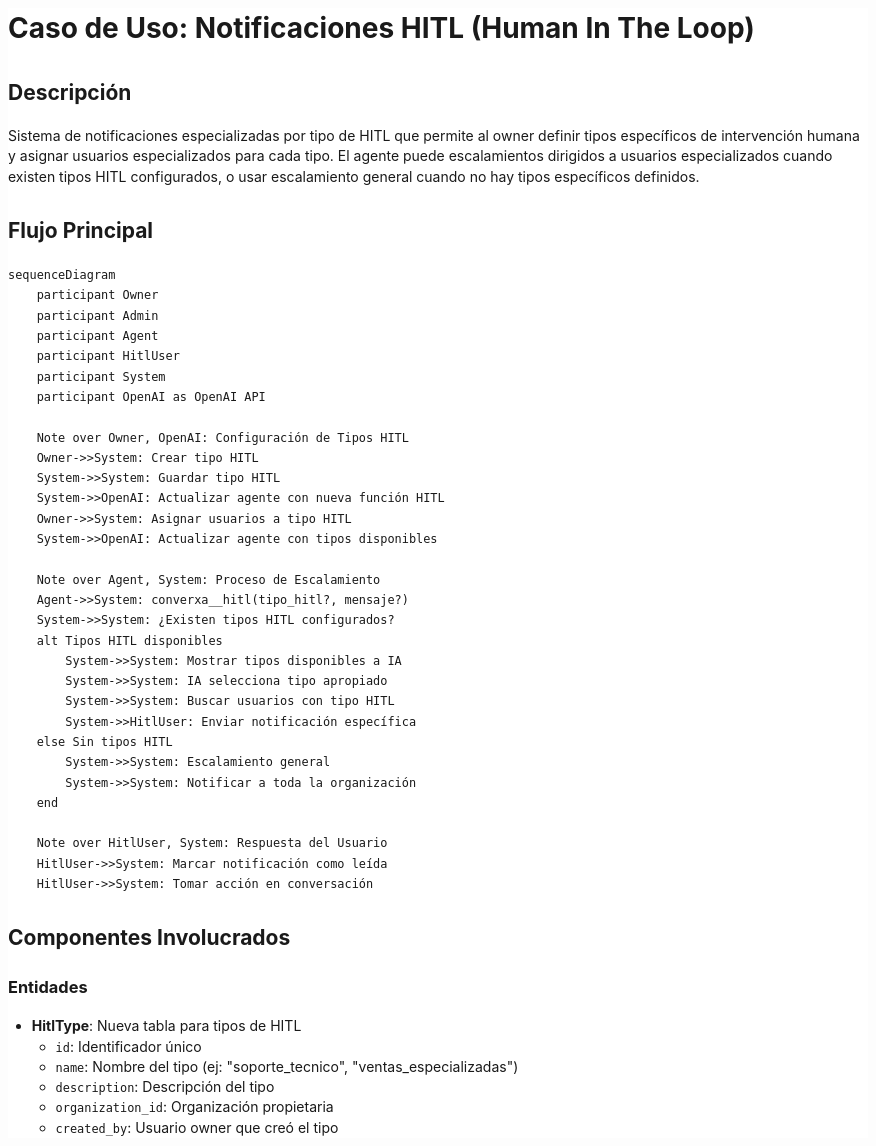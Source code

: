 # Caso de Uso: Notificaciones HITL (Human In The Loop)

## Descripción
Sistema de notificaciones especializadas por tipo de HITL que permite al owner definir tipos específicos de intervención humana y asignar usuarios especializados para cada tipo. El agente puede escalamientos dirigidos a usuarios especializados cuando existen tipos HITL configurados, o usar escalamiento general cuando no hay tipos específicos definidos.

## Flujo Principal

```mermaid
sequenceDiagram
    participant Owner
    participant Admin
    participant Agent
    participant HitlUser
    participant System
    participant OpenAI as OpenAI API

    Note over Owner, OpenAI: Configuración de Tipos HITL
    Owner->>System: Crear tipo HITL
    System->>System: Guardar tipo HITL
    System->>OpenAI: Actualizar agente con nueva función HITL
    Owner->>System: Asignar usuarios a tipo HITL
    System->>OpenAI: Actualizar agente con tipos disponibles

    Note over Agent, System: Proceso de Escalamiento
    Agent->>System: converxa__hitl(tipo_hitl?, mensaje?)
    System->>System: ¿Existen tipos HITL configurados?
    alt Tipos HITL disponibles
        System->>System: Mostrar tipos disponibles a IA
        System->>System: IA selecciona tipo apropiado
        System->>System: Buscar usuarios con tipo HITL
        System->>HitlUser: Enviar notificación específica
    else Sin tipos HITL
        System->>System: Escalamiento general
        System->>System: Notificar a toda la organización
    end

    Note over HitlUser, System: Respuesta del Usuario
    HitlUser->>System: Marcar notificación como leída
    HitlUser->>System: Tomar acción en conversación
```

## Componentes Involucrados

### Entidades
- **HitlType**: Nueva tabla para tipos de HITL
  - `id`: Identificador único
  - `name`: Nombre del tipo (ej: "soporte_tecnico", "ventas_especializadas")
  - `description`: Descripción del tipo
  - `organization_id`: Organización propietaria
  - `created_by`: Usuario owner que creó el tipo
